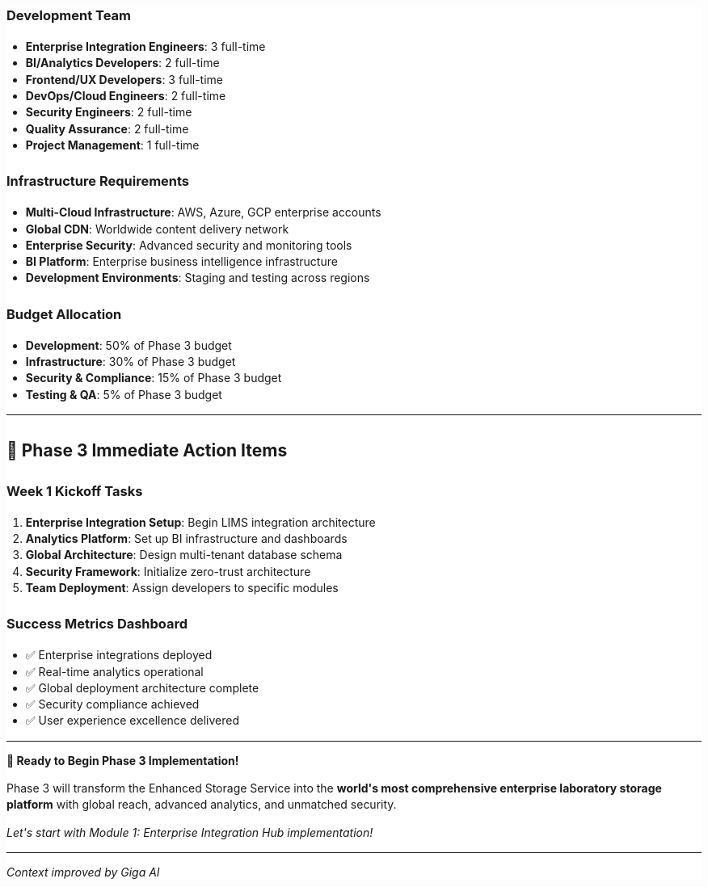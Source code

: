 ### **Development Team**
- **Enterprise Integration Engineers**: 3 full-time
- **BI/Analytics Developers**: 2 full-time
- **Frontend/UX Developers**: 3 full-time
- **DevOps/Cloud Engineers**: 2 full-time
- **Security Engineers**: 2 full-time
- **Quality Assurance**: 2 full-time
- **Project Management**: 1 full-time

### **Infrastructure Requirements**
- **Multi-Cloud Infrastructure**: AWS, Azure, GCP enterprise accounts
- **Global CDN**: Worldwide content delivery network
- **Enterprise Security**: Advanced security and monitoring tools
- **BI Platform**: Enterprise business intelligence infrastructure
- **Development Environments**: Staging and testing across regions

### **Budget Allocation**
- **Development**: 50% of Phase 3 budget
- **Infrastructure**: 30% of Phase 3 budget
- **Security & Compliance**: 15% of Phase 3 budget
- **Testing & QA**: 5% of Phase 3 budget

---

## 🚀 **Phase 3 Immediate Action Items**

### **Week 1 Kickoff Tasks**
1. **Enterprise Integration Setup**: Begin LIMS integration architecture
2. **Analytics Platform**: Set up BI infrastructure and dashboards
3. **Global Architecture**: Design multi-tenant database schema
4. **Security Framework**: Initialize zero-trust architecture
5. **Team Deployment**: Assign developers to specific modules

### **Success Metrics Dashboard**
- ✅ Enterprise integrations deployed
- ✅ Real-time analytics operational
- ✅ Global deployment architecture complete
- ✅ Security compliance achieved
- ✅ User experience excellence delivered

---

**🚀 Ready to Begin Phase 3 Implementation!**

Phase 3 will transform the Enhanced Storage Service into the **world's most comprehensive enterprise laboratory storage platform** with global reach, advanced analytics, and unmatched security.

*Let's start with Module 1: Enterprise Integration Hub implementation!*

---

*Context improved by Giga AI* 
